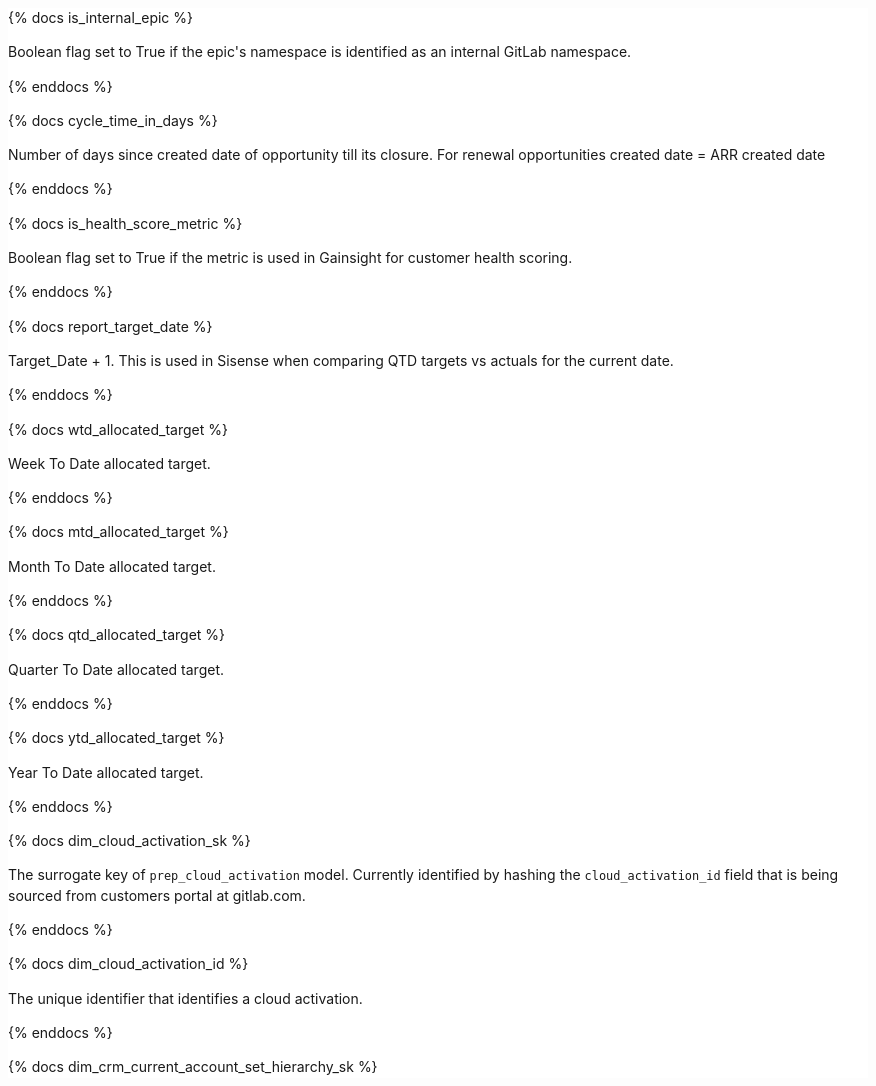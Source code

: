 {% docs is_internal_epic %}

Boolean flag set to True if the epic's namespace is identified as an internal GitLab namespace.

{% enddocs %}

{% docs cycle_time_in_days %}

Number of days since created date of opportunity till its closure. For renewal opportunities created date = ARR created date 

{% enddocs %}

{% docs is_health_score_metric %}

 Boolean flag set to True if the metric is used in Gainsight for customer health scoring.

{% enddocs %}

{% docs report_target_date %}

Target_Date + 1. This is used in Sisense when comparing QTD targets vs actuals for the current date.

{% enddocs %}

{% docs wtd_allocated_target %}

Week To Date allocated target.

{% enddocs %}

{% docs mtd_allocated_target %}

Month To Date allocated target.

{% enddocs %}

{% docs qtd_allocated_target %}

Quarter To Date allocated target.

{% enddocs %}

{% docs ytd_allocated_target %}

Year To Date allocated target.

{% enddocs %}

{% docs dim_cloud_activation_sk %}

The surrogate key of `prep_cloud_activation` model. Currently identified by hashing the `cloud_activation_id` field that is being sourced from customers portal at gitlab.com.

{% enddocs %}

{% docs dim_cloud_activation_id %}

The unique identifier that identifies a cloud activation.

{% enddocs %}

{% docs dim_crm_current_account_set_hierarchy_sk %}
